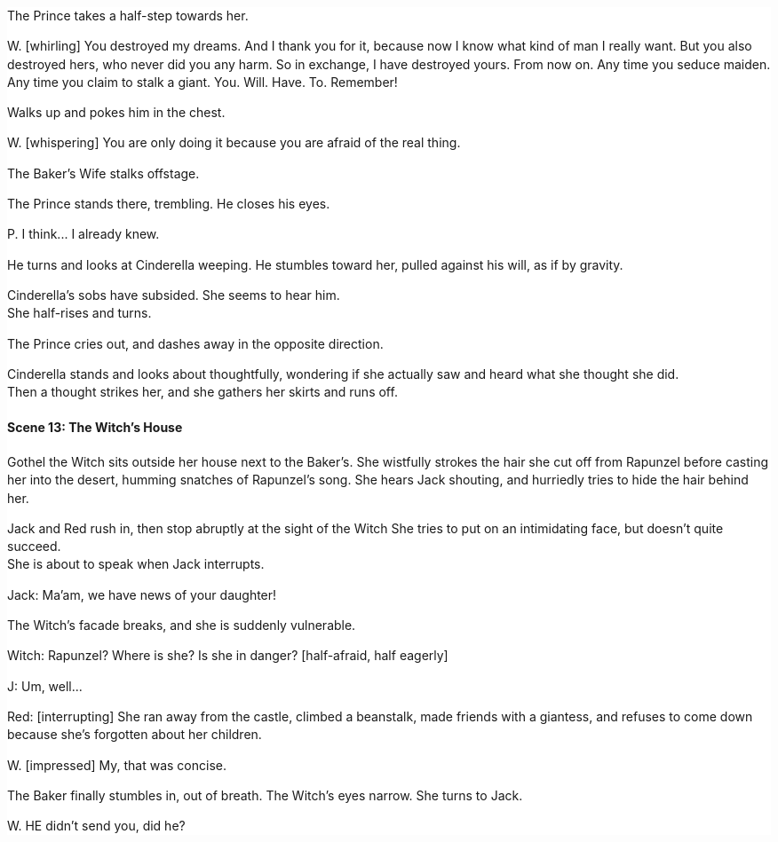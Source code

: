 The Prince takes a half-step towards her. 

W. [whirling] You destroyed my dreams. And I thank you for it, because now I know what kind of man I really want.  But you also destroyed hers, who never did you any harm. So in exchange, I have destroyed yours. From now on. Any time you seduce maiden. Any time you claim to stalk a giant. You. Will. Have. To. Remember!

Walks up and pokes him in the chest. 

W. [whispering] You are only doing it because you are afraid of the real thing. 

The Baker’s Wife stalks offstage. 

The Prince stands there, trembling. 
He closes his eyes. 

P. I think... I already knew. 

He turns and looks at Cinderella weeping. 
He stumbles toward her, pulled against his will, as if by gravity.  

Cinderella’s sobs have subsided. 
She seems to hear him.  
She half-rises and turns. 

The Prince cries out, and dashes away in the opposite direction. 

Cinderella stands and looks about thoughtfully, wondering if she actually saw and heard what she thought she did.  
Then a thought strikes her, and she gathers her skirts and runs off. 

#### Scene 13: The Witch’s House

Gothel the Witch sits outside her house next to the Baker’s. 
She wistfully strokes the hair she cut off from Rapunzel before casting her into the desert, humming snatches of Rapunzel’s song. 
She hears Jack shouting, and hurriedly tries to hide the hair behind her. 

Jack and Red rush in, then stop abruptly at the sight of the Witch
She tries to put on an intimidating face, but doesn’t quite succeed.  
She is about to speak when Jack interrupts.

Jack:  Ma’am, we have news of your daughter!

The Witch’s facade breaks, and she is suddenly vulnerable. 

Witch: Rapunzel? Where is she? Is she in danger? [half-afraid, half eagerly]

J: Um, well...

Red: [interrupting] She ran away from the castle, climbed a beanstalk, made friends with a giantess, and refuses to come down because she’s forgotten about her children. 

W. [impressed] My, that was concise. 

The Baker finally stumbles in, out of breath. 
The Witch’s eyes narrow. 
She turns to Jack. 

W. HE didn’t send you, did he?
